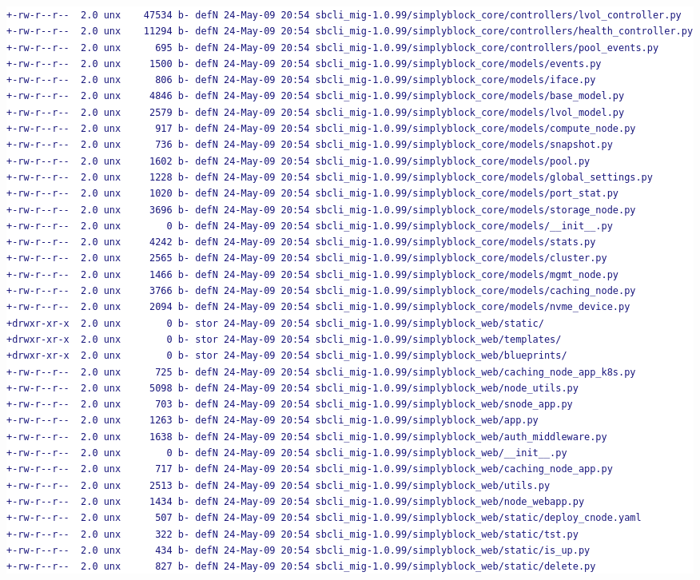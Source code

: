 ```diff
+-rw-r--r--  2.0 unx    47534 b- defN 24-May-09 20:54 sbcli_mig-1.0.99/simplyblock_core/controllers/lvol_controller.py
+-rw-r--r--  2.0 unx    11294 b- defN 24-May-09 20:54 sbcli_mig-1.0.99/simplyblock_core/controllers/health_controller.py
+-rw-r--r--  2.0 unx      695 b- defN 24-May-09 20:54 sbcli_mig-1.0.99/simplyblock_core/controllers/pool_events.py
+-rw-r--r--  2.0 unx     1500 b- defN 24-May-09 20:54 sbcli_mig-1.0.99/simplyblock_core/models/events.py
+-rw-r--r--  2.0 unx      806 b- defN 24-May-09 20:54 sbcli_mig-1.0.99/simplyblock_core/models/iface.py
+-rw-r--r--  2.0 unx     4846 b- defN 24-May-09 20:54 sbcli_mig-1.0.99/simplyblock_core/models/base_model.py
+-rw-r--r--  2.0 unx     2579 b- defN 24-May-09 20:54 sbcli_mig-1.0.99/simplyblock_core/models/lvol_model.py
+-rw-r--r--  2.0 unx      917 b- defN 24-May-09 20:54 sbcli_mig-1.0.99/simplyblock_core/models/compute_node.py
+-rw-r--r--  2.0 unx      736 b- defN 24-May-09 20:54 sbcli_mig-1.0.99/simplyblock_core/models/snapshot.py
+-rw-r--r--  2.0 unx     1602 b- defN 24-May-09 20:54 sbcli_mig-1.0.99/simplyblock_core/models/pool.py
+-rw-r--r--  2.0 unx     1228 b- defN 24-May-09 20:54 sbcli_mig-1.0.99/simplyblock_core/models/global_settings.py
+-rw-r--r--  2.0 unx     1020 b- defN 24-May-09 20:54 sbcli_mig-1.0.99/simplyblock_core/models/port_stat.py
+-rw-r--r--  2.0 unx     3696 b- defN 24-May-09 20:54 sbcli_mig-1.0.99/simplyblock_core/models/storage_node.py
+-rw-r--r--  2.0 unx        0 b- defN 24-May-09 20:54 sbcli_mig-1.0.99/simplyblock_core/models/__init__.py
+-rw-r--r--  2.0 unx     4242 b- defN 24-May-09 20:54 sbcli_mig-1.0.99/simplyblock_core/models/stats.py
+-rw-r--r--  2.0 unx     2565 b- defN 24-May-09 20:54 sbcli_mig-1.0.99/simplyblock_core/models/cluster.py
+-rw-r--r--  2.0 unx     1466 b- defN 24-May-09 20:54 sbcli_mig-1.0.99/simplyblock_core/models/mgmt_node.py
+-rw-r--r--  2.0 unx     3766 b- defN 24-May-09 20:54 sbcli_mig-1.0.99/simplyblock_core/models/caching_node.py
+-rw-r--r--  2.0 unx     2094 b- defN 24-May-09 20:54 sbcli_mig-1.0.99/simplyblock_core/models/nvme_device.py
+drwxr-xr-x  2.0 unx        0 b- stor 24-May-09 20:54 sbcli_mig-1.0.99/simplyblock_web/static/
+drwxr-xr-x  2.0 unx        0 b- stor 24-May-09 20:54 sbcli_mig-1.0.99/simplyblock_web/templates/
+drwxr-xr-x  2.0 unx        0 b- stor 24-May-09 20:54 sbcli_mig-1.0.99/simplyblock_web/blueprints/
+-rw-r--r--  2.0 unx      725 b- defN 24-May-09 20:54 sbcli_mig-1.0.99/simplyblock_web/caching_node_app_k8s.py
+-rw-r--r--  2.0 unx     5098 b- defN 24-May-09 20:54 sbcli_mig-1.0.99/simplyblock_web/node_utils.py
+-rw-r--r--  2.0 unx      703 b- defN 24-May-09 20:54 sbcli_mig-1.0.99/simplyblock_web/snode_app.py
+-rw-r--r--  2.0 unx     1263 b- defN 24-May-09 20:54 sbcli_mig-1.0.99/simplyblock_web/app.py
+-rw-r--r--  2.0 unx     1638 b- defN 24-May-09 20:54 sbcli_mig-1.0.99/simplyblock_web/auth_middleware.py
+-rw-r--r--  2.0 unx        0 b- defN 24-May-09 20:54 sbcli_mig-1.0.99/simplyblock_web/__init__.py
+-rw-r--r--  2.0 unx      717 b- defN 24-May-09 20:54 sbcli_mig-1.0.99/simplyblock_web/caching_node_app.py
+-rw-r--r--  2.0 unx     2513 b- defN 24-May-09 20:54 sbcli_mig-1.0.99/simplyblock_web/utils.py
+-rw-r--r--  2.0 unx     1434 b- defN 24-May-09 20:54 sbcli_mig-1.0.99/simplyblock_web/node_webapp.py
+-rw-r--r--  2.0 unx      507 b- defN 24-May-09 20:54 sbcli_mig-1.0.99/simplyblock_web/static/deploy_cnode.yaml
+-rw-r--r--  2.0 unx      322 b- defN 24-May-09 20:54 sbcli_mig-1.0.99/simplyblock_web/static/tst.py
+-rw-r--r--  2.0 unx      434 b- defN 24-May-09 20:54 sbcli_mig-1.0.99/simplyblock_web/static/is_up.py
+-rw-r--r--  2.0 unx      827 b- defN 24-May-09 20:54 sbcli_mig-1.0.99/simplyblock_web/static/delete.py
```